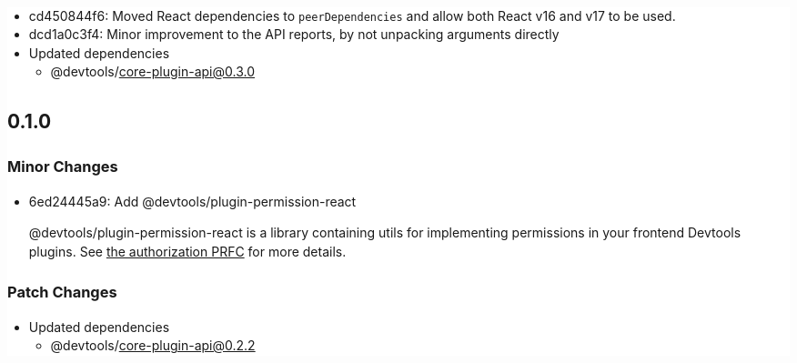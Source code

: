 - cd450844f6: Moved React dependencies to `peerDependencies` and allow both React v16 and v17 to be used.
- dcd1a0c3f4: Minor improvement to the API reports, by not unpacking arguments directly
- Updated dependencies
  - @devtools/core-plugin-api@0.3.0

## 0.1.0

### Minor Changes

- 6ed24445a9: Add @devtools/plugin-permission-react

  @devtools/plugin-permission-react is a library containing utils for implementing permissions in your frontend Devtools plugins. See [the authorization PRFC](https://github.com/khulnasoft/devtools/pull/7761) for more details.

### Patch Changes

- Updated dependencies
  - @devtools/core-plugin-api@0.2.2
